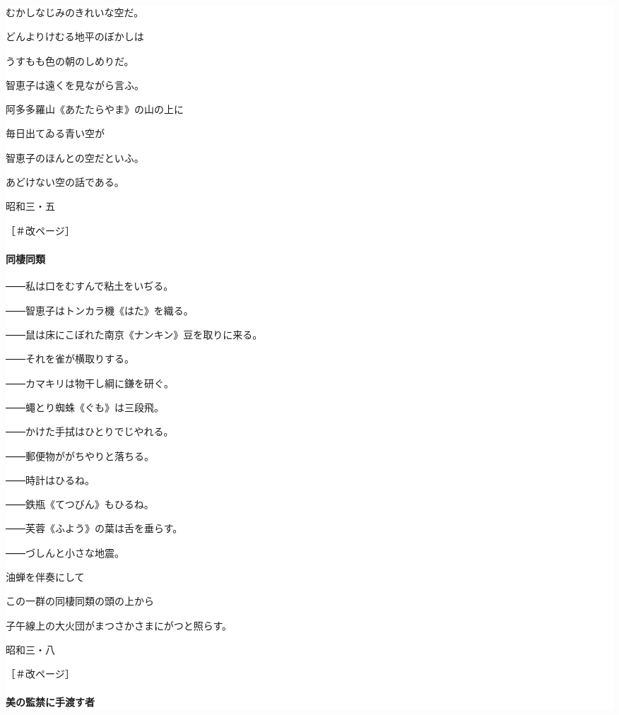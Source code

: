 むかしなじみのきれいな空だ。

どんよりけむる地平のぼかしは

うすもも色の朝のしめりだ。

智恵子は遠くを見ながら言ふ。

阿多多羅山《あたたらやま》の山の上に

毎日出てゐる青い空が

智恵子のほんとの空だといふ。

あどけない空の話である。



昭和三・五

［＃改ページ］



#### 同棲同類




――私は口をむすんで粘土をいぢる。

――智恵子はトンカラ機《はた》を織る。

――鼠は床にこぼれた南京《ナンキン》豆を取りに来る。

――それを雀が横取りする。

――カマキリは物干し綱に鎌を研ぐ。

――蠅とり蜘蛛《ぐも》は三段飛。

――かけた手拭はひとりでじやれる。

――郵便物ががちやりと落ちる。

――時計はひるね。

――鉄瓶《てつびん》もひるね。

――芙蓉《ふよう》の葉は舌を垂らす。

――づしんと小さな地震。

油蝉を伴奏にして

この一群の同棲同類の頭の上から

子午線上の大火団がまつさかさまにがつと照らす。



昭和三・八

［＃改ページ］



#### 美の監禁に手渡す者
